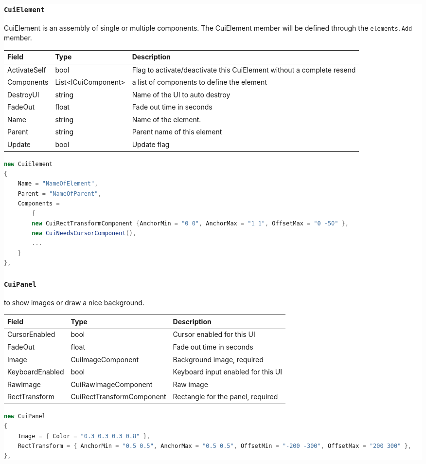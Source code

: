 ### `CuiElement`
CuiElement is an assembly of single or multiple components. The CuiElement member will be defined through the `elements.Add` member. 

| Field | Type | Description |
| :---------- | :-------- | :-------------------------------------------------------- |  
| ActivateSelf | bool | Flag to activate/deactivate this CuiElement without a complete resend |
| Components | List\<ICuiComponent\> | a list of components to define the element  |  
| DestroyUI | string | Name of the UI to auto destroy  |  
| FadeOut | float | Fade out time in seconds   |
| Name | string | Name of the element.  |  
| Parent | string | Parent name of this element  |
| Update | bool | Update flag |

```csharp
new CuiElement
{
	Name = "NameOfElement",
	Parent = "NameOfParent",
	Components =
		{
		new CuiRectTransformComponent {AnchorMin = "0 0", AnchorMax = "1 1", OffsetMax = "0 -50" },
		new CuiNeedsCursorComponent(),
		...
	}
},
```

### `CuiPanel` 
to show images or draw a nice background.  

| Field | Type | Description |
| :---------- | :-------- | :-------------------------------------------------------- |
| CursorEnabled | bool | Cursor enabled for this UI |
| FadeOut | float | Fade out time in seconds  |
| Image | CuiImageComponent | Background image, required |
| KeyboardEnabled | bool | Keyboard input enabled for this UI |
| RawImage | CuiRawImageComponent | Raw image |
| RectTransform | CuiRectTransformComponent | Rectangle for the panel, required |

```csharp
new CuiPanel
{
	Image = { Color = "0.3 0.3 0.3 0.8" },
	RectTransform = { AnchorMin = "0.5 0.5", AnchorMax = "0.5 0.5", OffsetMin = "-200 -300", OffsetMax = "200 300" },
},
```
		